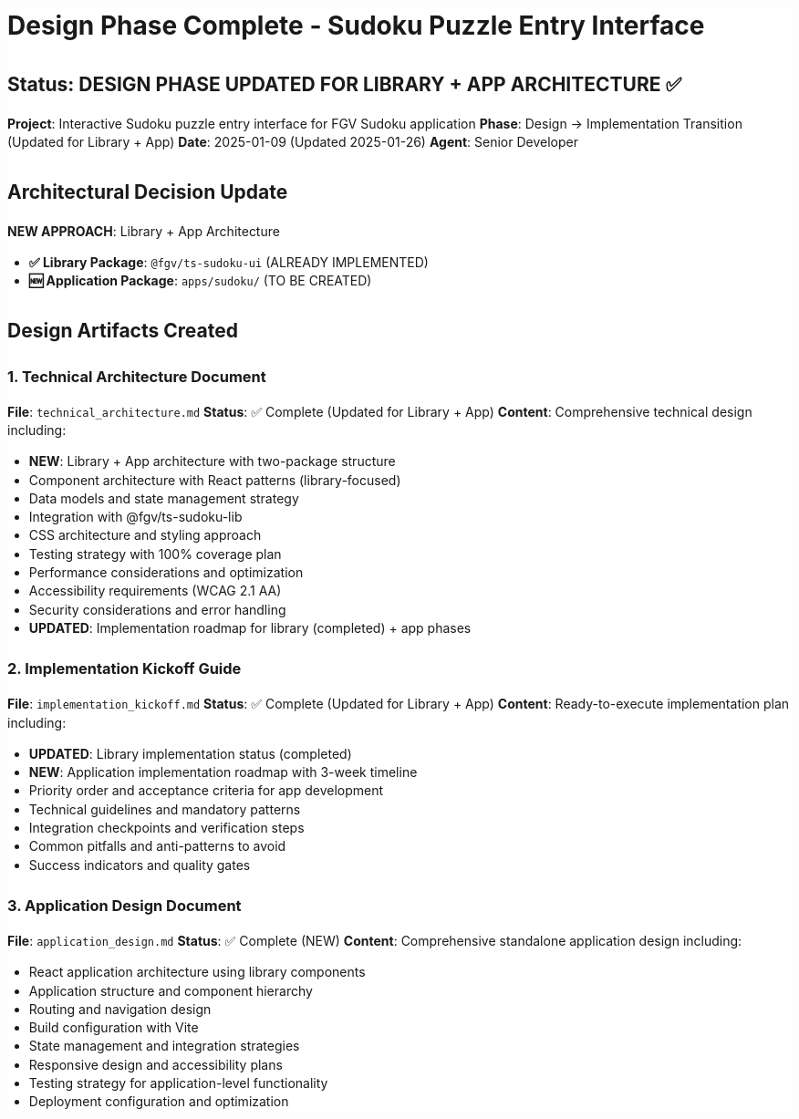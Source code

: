 # Design Phase Complete - Sudoku Puzzle Entry Interface

## Status: DESIGN PHASE UPDATED FOR LIBRARY + APP ARCHITECTURE ✅

**Project**: Interactive Sudoku puzzle entry interface for FGV Sudoku application
**Phase**: Design → Implementation Transition (Updated for Library + App)
**Date**: 2025-01-09 (Updated 2025-01-26)
**Agent**: Senior Developer

## Architectural Decision Update

**NEW APPROACH**: Library + App Architecture
- **✅ Library Package**: `@fgv/ts-sudoku-ui` (ALREADY IMPLEMENTED)
- **🆕 Application Package**: `apps/sudoku/` (TO BE CREATED)

## Design Artifacts Created

### 1. Technical Architecture Document
**File**: `technical_architecture.md`
**Status**: ✅ Complete (Updated for Library + App)
**Content**: Comprehensive technical design including:
- **NEW**: Library + App architecture with two-package structure
- Component architecture with React patterns (library-focused)
- Data models and state management strategy
- Integration with @fgv/ts-sudoku-lib
- CSS architecture and styling approach
- Testing strategy with 100% coverage plan
- Performance considerations and optimization
- Accessibility requirements (WCAG 2.1 AA)
- Security considerations and error handling
- **UPDATED**: Implementation roadmap for library (completed) + app phases

### 2. Implementation Kickoff Guide
**File**: `implementation_kickoff.md`
**Status**: ✅ Complete (Updated for Library + App)
**Content**: Ready-to-execute implementation plan including:
- **UPDATED**: Library implementation status (completed)
- **NEW**: Application implementation roadmap with 3-week timeline
- Priority order and acceptance criteria for app development
- Technical guidelines and mandatory patterns
- Integration checkpoints and verification steps
- Common pitfalls and anti-patterns to avoid
- Success indicators and quality gates

### 3. Application Design Document
**File**: `application_design.md`
**Status**: ✅ Complete (NEW)
**Content**: Comprehensive standalone application design including:
- React application architecture using library components
- Application structure and component hierarchy
- Routing and navigation design
- Build configuration with Vite
- State management and integration strategies
- Responsive design and accessibility plans
- Testing strategy for application-level functionality
- Deployment configuration and optimization
